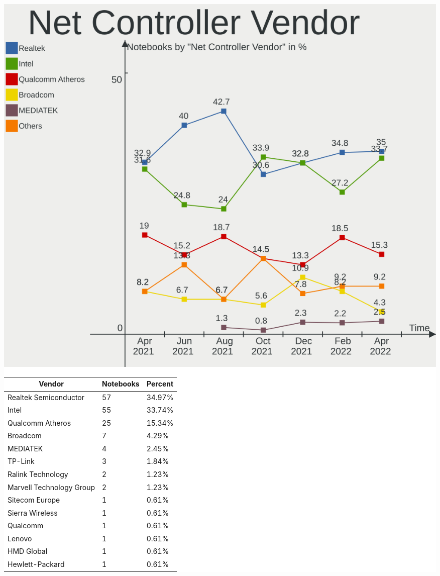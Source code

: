 ![Net Controller Vendor](./images/line_chart/net_vendor.svg)

| Vendor                   | Notebooks | Percent |
|--------------------------|-----------|---------|
| Realtek Semiconductor    | 57        | 34.97%  |
| Intel                    | 55        | 33.74%  |
| Qualcomm Atheros         | 25        | 15.34%  |
| Broadcom                 | 7         | 4.29%   |
| MEDIATEK                 | 4         | 2.45%   |
| TP-Link                  | 3         | 1.84%   |
| Ralink Technology        | 2         | 1.23%   |
| Marvell Technology Group | 2         | 1.23%   |
| Sitecom Europe           | 1         | 0.61%   |
| Sierra Wireless          | 1         | 0.61%   |
| Qualcomm                 | 1         | 0.61%   |
| Lenovo                   | 1         | 0.61%   |
| HMD Global               | 1         | 0.61%   |
| Hewlett-Packard          | 1         | 0.61%   |